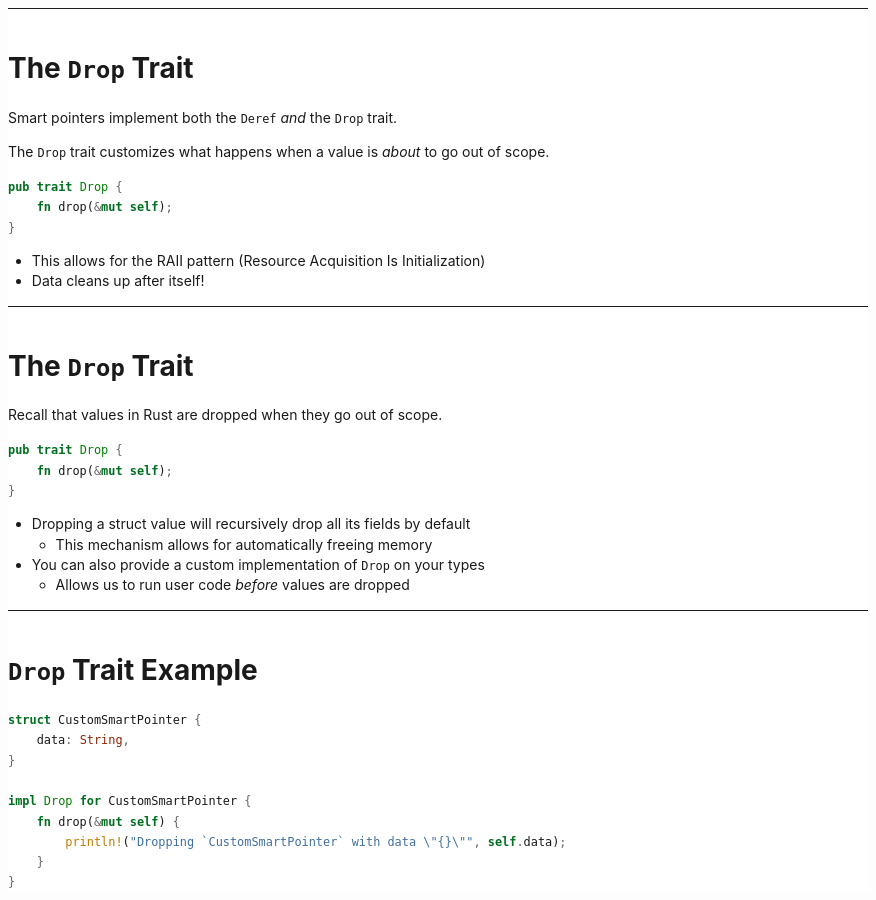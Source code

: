 
---


# The `Drop` Trait

Smart pointers implement both the `Deref` _and_ the `Drop` trait.

The `Drop` trait customizes what happens when a value is _about_ to go out of scope.

```rust
pub trait Drop {
    fn drop(&mut self);
}
```

* This allows for the RAII pattern (Resource Acquisition Is Initialization)
* Data cleans up after itself!




---


# The `Drop` Trait

Recall that values in Rust are dropped when they go out of scope.

```rust
pub trait Drop {
    fn drop(&mut self);
}
```

* Dropping a struct value will recursively drop all its fields by default
    * This mechanism allows for automatically freeing memory
* You can also provide a custom implementation of `Drop` on your types
    * Allows us to run user code _before_ values are dropped


---


# `Drop` Trait Example

```rust
struct CustomSmartPointer {
    data: String,
}

impl Drop for CustomSmartPointer {
    fn drop(&mut self) {
        println!("Dropping `CustomSmartPointer` with data \"{}\"", self.data);
    }
}
```
